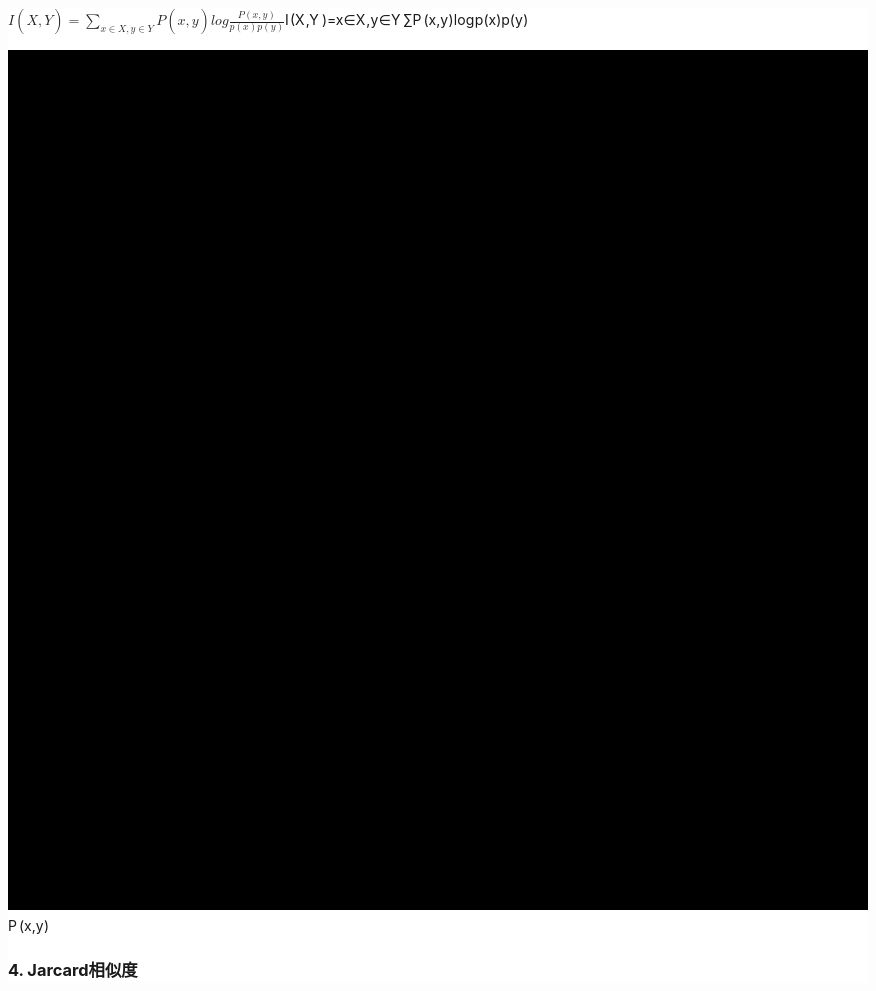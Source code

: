 <p><span class="katex--display"><span class="katex-display"><span class="katex"><span class="katex-mathml"><math><semantics><mrow><mi>I</mi><mo>(</mo><mi>X</mi><mo separator="true">,</mo><mi>Y</mi><mo>)</mo><mo>=</mo><msub><mo>∑</mo><mrow><mi>x</mi><mo>∈</mo><mi>X</mi><mo separator="true">,</mo><mi>y</mi><mo>∈</mo><mi>Y</mi></mrow></msub><mi>P</mi><mo>(</mo><mi>x</mi><mo separator="true">,</mo><mi>y</mi><mo>)</mo><mi>l</mi><mi>o</mi><mi>g</mi><mfrac><mrow><mi>P</mi><mo>(</mo><mi>x</mi><mo separator="true">,</mo><mi>y</mi><mo>)</mo></mrow><mrow><mi>p</mi><mo>(</mo><mi>x</mi><mo>)</mo><mi>p</mi><mo>(</mo><mi>y</mi><mo>)</mo></mrow></mfrac></mrow><annotation encoding="application/x-tex">I(X,Y)=\sum_{x\in X, y \in Y}P(x,y)log\frac{P(x,y)}{p(x)p(y)}</annotation></semantics></math></span><span class="katex-html" aria-hidden="true"><span class="strut" style="height: 1.427em;"></span><span class="strut bottom" style="height: 2.85744em; vertical-align: -1.43044em;"></span><span class="base"><span class="mord mathit" style="margin-right: 0.07847em;">I</span><span class="mopen">(</span><span class="mord mathit" style="margin-right: 0.07847em;">X</span><span class="mpunct">,</span><span class="mord mathit" style="margin-right: 0.22222em;">Y</span><span class="mclose">)</span><span class="mrel">=</span><span class="mop op-limits"><span class="vlist-t vlist-t2"><span class="vlist-r"><span class="vlist" style="height: 1.05001em;"><span class="" style="top: -1.85566em; margin-left: 0em;"><span class="pstrut" style="height: 3.05em;"></span><span class="sizing reset-size6 size3 mtight"><span class="mord mtight"><span class="mord mathit mtight">x</span><span class="mrel mtight">∈</span><span class="mord mathit mtight" style="margin-right: 0.07847em;">X</span><span class="mpunct mtight">,</span><span class="mord mathit mtight" style="margin-right: 0.03588em;">y</span><span class="mrel mtight">∈</span><span class="mord mathit mtight" style="margin-right: 0.22222em;">Y</span></span></span></span><span class="" style="top: -3.05em;"><span class="pstrut" style="height: 3.05em;"></span><span class=""><span class="mop op-symbol large-op">∑</span></span></span></span><span class="vlist-s">​</span></span><span class="vlist-r"><span class="vlist" style="height: 1.43044em;"></span></span></span></span><span class="mord mathit" style="margin-right: 0.13889em;">P</span><span class="mopen">(</span><span class="mord mathit">x</span><span class="mpunct">,</span><span class="mord mathit" style="margin-right: 0.03588em;">y</span><span class="mclose">)</span><span class="mord mathit" style="margin-right: 0.01968em;">l</span><span class="mord mathit">o</span><span class="mord mathit" style="margin-right: 0.03588em;">g</span><span class="mord"><span class="mopen nulldelimiter"></span><span class="mfrac"><span class="vlist-t vlist-t2"><span class="vlist-r"><span class="vlist" style="height: 1.427em;"><span class="" style="top: -2.314em;"><span class="pstrut" style="height: 3em;"></span><span class="mord"><span class="mord mathit">p</span><span class="mopen">(</span><span class="mord mathit">x</span><span class="mclose">)</span><span class="mord mathit">p</span><span class="mopen">(</span><span class="mord mathit" style="margin-right: 0.03588em;">y</span><span class="mclose">)</span></span></span><span class="" style="top: -3.23em;"><span class="pstrut" style="height: 3em;"></span><span class="frac-line hide-tail" style="height: 0.04em;"><svg width="400em" height="400em" viewBox="0 0 400000 400000" preserveAspectRatio="xMinYMin slice"><path d="M0 0 h400000 v400000 h-400000z M0 0 h400000 v400000 h-400000z"></path></svg></span></span><span class="" style="top: -3.677em;"><span class="pstrut" style="height: 3em;"></span><span class="mord"><span class="mord mathit" style="margin-right: 0.13889em;">P</span><span class="mopen">(</span><span class="mord mathit">x</span><span class="mpunct">,</span><span class="mord mathit" style="margin-right: 0.03588em;">y</span><span class="mclose">)</span></span></span></span><span class="vlist-s">​</span></span><span class="vlist-r"><span class="vlist" style="height: 0.936em;"></span></span></span></span><span class="mclose nulldelimiter"></span></span></span></span></span></span></span></p>
<h3 id="jarcard相似度">4. Jarcard相似度</h3>